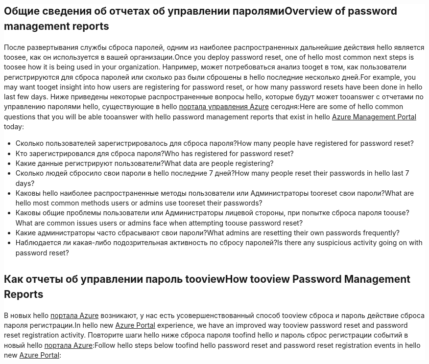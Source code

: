 
## <a name="overview-of-password-management-reports"></a><span data-ttu-id="98a2c-124">Общие сведения об отчетах об управлении паролями</span><span class="sxs-lookup"><span data-stu-id="98a2c-124">Overview of password management reports</span></span>
<span data-ttu-id="98a2c-125">После развертывания службы сброса паролей, одним из наиболее распространенных дальнейшие действия hello является toosee, как он используется в вашей организации.</span><span class="sxs-lookup"><span data-stu-id="98a2c-125">Once you deploy password reset, one of hello most common next steps is toosee how it is being used in your organization.</span></span>  <span data-ttu-id="98a2c-126">Например, может потребоваться анализ tooget в том, как пользователи регистрируются для сброса паролей или сколько раз были сброшены в hello последние несколько дней.</span><span class="sxs-lookup"><span data-stu-id="98a2c-126">For example, you may want tooget insight into how users are registering for password reset, or how many password resets have been done in hello last few days.</span></span>  <span data-ttu-id="98a2c-127">Ниже приведены некоторые распространенные вопросы hello, которые будут может tooanswer с отчетами по управлению паролями hello, существующие в hello [портала управления Azure](https://manage.windowsazure.com) сегодня:</span><span class="sxs-lookup"><span data-stu-id="98a2c-127">Here are some of hello common questions that you will be able tooanswer with hello password management reports that exist in hello [Azure Management Portal](https://manage.windowsazure.com) today:</span></span>

* <span data-ttu-id="98a2c-128">Сколько пользователей зарегистрировалось для сброса пароля?</span><span class="sxs-lookup"><span data-stu-id="98a2c-128">How many people have registered for password reset?</span></span>
* <span data-ttu-id="98a2c-129">Кто зарегистрировался для сброса пароля?</span><span class="sxs-lookup"><span data-stu-id="98a2c-129">Who has registered for password reset?</span></span>
* <span data-ttu-id="98a2c-130">Какие данные регистрируют пользователи?</span><span class="sxs-lookup"><span data-stu-id="98a2c-130">What data are people registering?</span></span>
* <span data-ttu-id="98a2c-131">Сколько людей сбросило свои пароли в hello последние 7 дней?</span><span class="sxs-lookup"><span data-stu-id="98a2c-131">How many people reset their passwords in hello last 7 days?</span></span>
* <span data-ttu-id="98a2c-132">Каковы hello наиболее распространенные методы пользователи или Администраторы tooreset свои пароли?</span><span class="sxs-lookup"><span data-stu-id="98a2c-132">What are hello most common methods users or admins use tooreset their passwords?</span></span>
* <span data-ttu-id="98a2c-133">Каковы общие проблемы пользователи или Администраторы лицевой стороны, при попытке сброса пароля toouse?</span><span class="sxs-lookup"><span data-stu-id="98a2c-133">What are common issues users or admins face when attempting toouse password reset?</span></span>
* <span data-ttu-id="98a2c-134">Какие администраторы часто сбрасывают свои пароли?</span><span class="sxs-lookup"><span data-stu-id="98a2c-134">What admins are resetting their own passwords frequently?</span></span>
* <span data-ttu-id="98a2c-135">Наблюдается ли какая-либо подозрительная активность по сбросу паролей?</span><span class="sxs-lookup"><span data-stu-id="98a2c-135">Is there any suspicious activity going on with password reset?</span></span>

## <a name="how-tooview-password-management-reports"></a><span data-ttu-id="98a2c-136">Как отчеты об управлении пароль tooview</span><span class="sxs-lookup"><span data-stu-id="98a2c-136">How tooview Password Management Reports</span></span>
<span data-ttu-id="98a2c-137">В новых hello [портала Azure](https://portal.azure.com) возникают, у нас есть усовершенствованный способ tooview сброса и пароль действие сброса пароля регистрации.</span><span class="sxs-lookup"><span data-stu-id="98a2c-137">In hello new [Azure Portal](https://portal.azure.com) experience, we have an improved way tooview password reset and password reset registration activity.</span></span>  <span data-ttu-id="98a2c-138">Повторите шаги hello ниже сброса пароля toofind hello и пароль сброс регистрации событий в новый hello [портала Azure](https://portal.azure.com):</span><span class="sxs-lookup"><span data-stu-id="98a2c-138">Follow hello steps below toofind hello password reset and password reset registration events in hello new [Azure Portal](https://portal.azure.com):</span></span>

